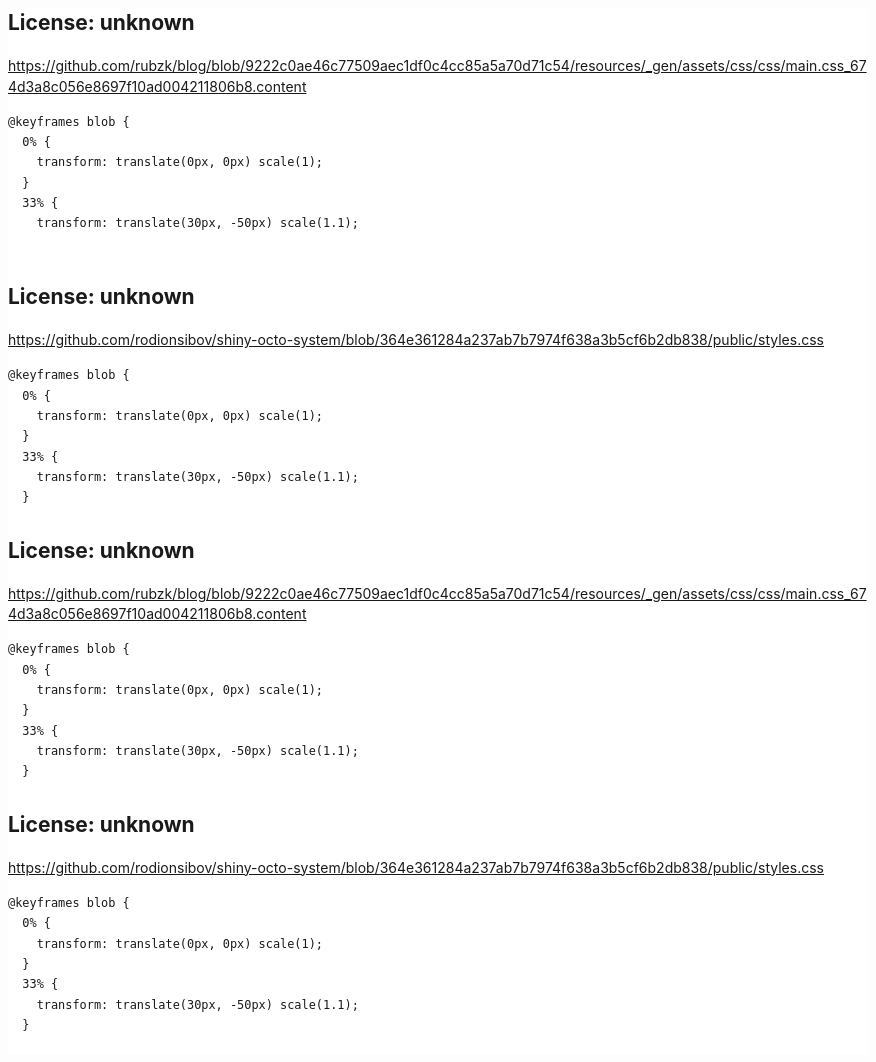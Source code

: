 
## License: unknown
https://github.com/rubzk/blog/blob/9222c0ae46c77509aec1df0c4cc85a5a70d71c54/resources/_gen/assets/css/css/main.css_674d3a8c056e8697f10ad004211806b8.content

```
@keyframes blob {
  0% {
    transform: translate(0px, 0px) scale(1);
  }
  33% {
    transform: translate(30px, -50px) scale(1.1);
 
```


## License: unknown
https://github.com/rodionsibov/shiny-octo-system/blob/364e361284a237ab7b7974f638a3b5cf6b2db838/public/styles.css

```
@keyframes blob {
  0% {
    transform: translate(0px, 0px) scale(1);
  }
  33% {
    transform: translate(30px, -50px) scale(1.1);
  }

```


## License: unknown
https://github.com/rubzk/blog/blob/9222c0ae46c77509aec1df0c4cc85a5a70d71c54/resources/_gen/assets/css/css/main.css_674d3a8c056e8697f10ad004211806b8.content

```
@keyframes blob {
  0% {
    transform: translate(0px, 0px) scale(1);
  }
  33% {
    transform: translate(30px, -50px) scale(1.1);
  }

```


## License: unknown
https://github.com/rodionsibov/shiny-octo-system/blob/364e361284a237ab7b7974f638a3b5cf6b2db838/public/styles.css

```
@keyframes blob {
  0% {
    transform: translate(0px, 0px) scale(1);
  }
  33% {
    transform: translate(30px, -50px) scale(1.1);
  }
 
```
